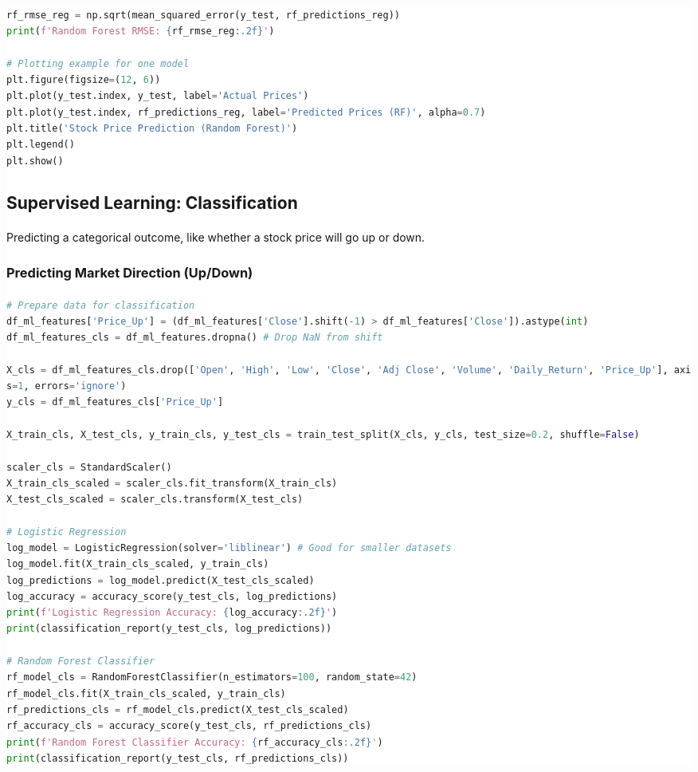 ```python
rf_rmse_reg = np.sqrt(mean_squared_error(y_test, rf_predictions_reg))
print(f'Random Forest RMSE: {rf_rmse_reg:.2f}')

# Plotting example for one model
plt.figure(figsize=(12, 6))
plt.plot(y_test.index, y_test, label='Actual Prices')
plt.plot(y_test.index, rf_predictions_reg, label='Predicted Prices (RF)', alpha=0.7)
plt.title('Stock Price Prediction (Random Forest)')
plt.legend()
plt.show()
```

## Supervised Learning: Classification

Predicting a categorical outcome, like whether a stock price will go up or down.

### Predicting Market Direction (Up/Down)

```python
# Prepare data for classification
df_ml_features['Price_Up'] = (df_ml_features['Close'].shift(-1) > df_ml_features['Close']).astype(int)
df_ml_features_cls = df_ml_features.dropna() # Drop NaN from shift

X_cls = df_ml_features_cls.drop(['Open', 'High', 'Low', 'Close', 'Adj Close', 'Volume', 'Daily_Return', 'Price_Up'], axis=1, errors='ignore')
y_cls = df_ml_features_cls['Price_Up']

X_train_cls, X_test_cls, y_train_cls, y_test_cls = train_test_split(X_cls, y_cls, test_size=0.2, shuffle=False)

scaler_cls = StandardScaler()
X_train_cls_scaled = scaler_cls.fit_transform(X_train_cls)
X_test_cls_scaled = scaler_cls.transform(X_test_cls)

# Logistic Regression
log_model = LogisticRegression(solver='liblinear') # Good for smaller datasets
log_model.fit(X_train_cls_scaled, y_train_cls)
log_predictions = log_model.predict(X_test_cls_scaled)
log_accuracy = accuracy_score(y_test_cls, log_predictions)
print(f'Logistic Regression Accuracy: {log_accuracy:.2f}')
print(classification_report(y_test_cls, log_predictions))

# Random Forest Classifier
rf_model_cls = RandomForestClassifier(n_estimators=100, random_state=42)
rf_model_cls.fit(X_train_cls_scaled, y_train_cls)
rf_predictions_cls = rf_model_cls.predict(X_test_cls_scaled)
rf_accuracy_cls = accuracy_score(y_test_cls, rf_predictions_cls)
print(f'Random Forest Classifier Accuracy: {rf_accuracy_cls:.2f}')
print(classification_report(y_test_cls, rf_predictions_cls))
```
